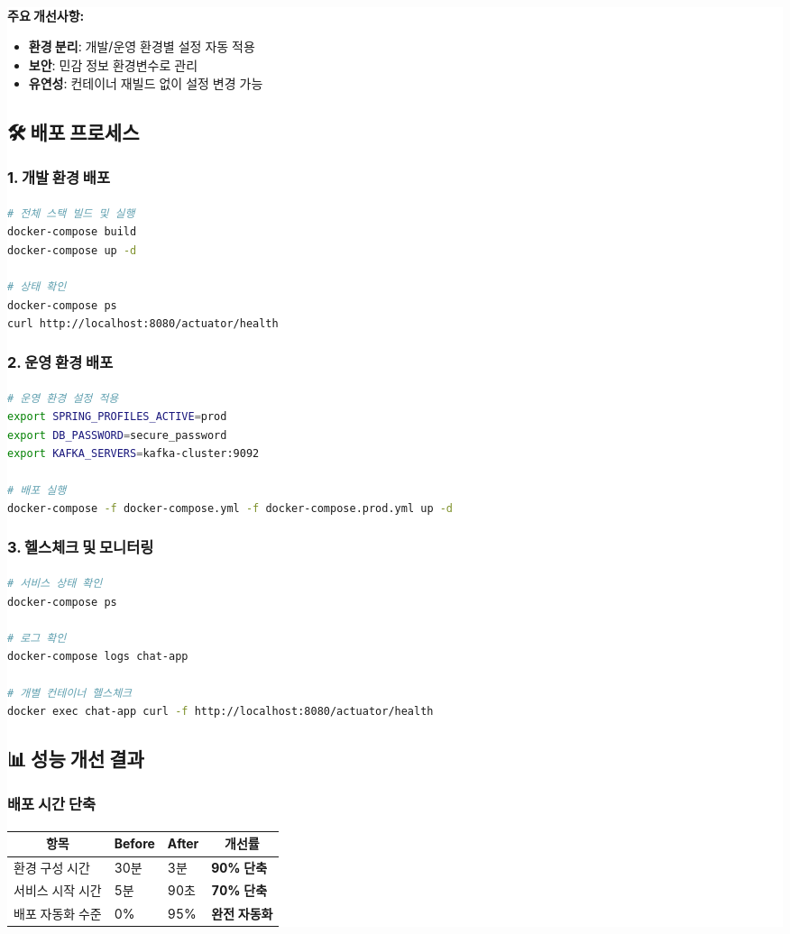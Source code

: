 **주요 개선사항:**
- **환경 분리**: 개발/운영 환경별 설정 자동 적용
- **보안**: 민감 정보 환경변수로 관리
- **유연성**: 컨테이너 재빌드 없이 설정 변경 가능

## 🛠 배포 프로세스

### 1. 개발 환경 배포
```bash
# 전체 스택 빌드 및 실행
docker-compose build
docker-compose up -d

# 상태 확인
docker-compose ps
curl http://localhost:8080/actuator/health
```

### 2. 운영 환경 배포
```bash
# 운영 환경 설정 적용
export SPRING_PROFILES_ACTIVE=prod
export DB_PASSWORD=secure_password
export KAFKA_SERVERS=kafka-cluster:9092

# 배포 실행
docker-compose -f docker-compose.yml -f docker-compose.prod.yml up -d
```

### 3. 헬스체크 및 모니터링
```bash
# 서비스 상태 확인
docker-compose ps

# 로그 확인
docker-compose logs chat-app

# 개별 컨테이너 헬스체크
docker exec chat-app curl -f http://localhost:8080/actuator/health
```

## 📊 성능 개선 결과

### 배포 시간 단축
| 항목 | Before | After | 개선률 |
|------|--------|-------|--------|
| 환경 구성 시간 | 30분 | 3분 | **90% 단축** |
| 서비스 시작 시간 | 5분 | 90초 | **70% 단축** |
| 배포 자동화 수준 | 0% | 95% | **완전 자동화** |
